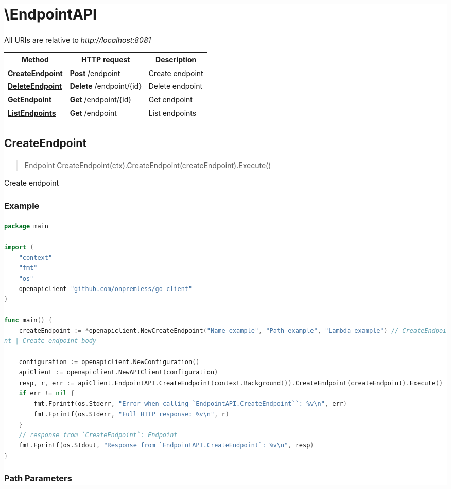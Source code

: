 # \EndpointAPI

All URIs are relative to *http://localhost:8081*

Method | HTTP request | Description
------------- | ------------- | -------------
[**CreateEndpoint**](EndpointAPI.md#CreateEndpoint) | **Post** /endpoint | Create endpoint
[**DeleteEndpoint**](EndpointAPI.md#DeleteEndpoint) | **Delete** /endpoint/{id} | Delete endpoint
[**GetEndpoint**](EndpointAPI.md#GetEndpoint) | **Get** /endpoint/{id} | Get endpoint
[**ListEndpoints**](EndpointAPI.md#ListEndpoints) | **Get** /endpoint | List endpoints



## CreateEndpoint

> Endpoint CreateEndpoint(ctx).CreateEndpoint(createEndpoint).Execute()

Create endpoint



### Example

```go
package main

import (
    "context"
    "fmt"
    "os"
    openapiclient "github.com/onpremless/go-client"
)

func main() {
    createEndpoint := *openapiclient.NewCreateEndpoint("Name_example", "Path_example", "Lambda_example") // CreateEndpoint | Create endpoint body

    configuration := openapiclient.NewConfiguration()
    apiClient := openapiclient.NewAPIClient(configuration)
    resp, r, err := apiClient.EndpointAPI.CreateEndpoint(context.Background()).CreateEndpoint(createEndpoint).Execute()
    if err != nil {
        fmt.Fprintf(os.Stderr, "Error when calling `EndpointAPI.CreateEndpoint``: %v\n", err)
        fmt.Fprintf(os.Stderr, "Full HTTP response: %v\n", r)
    }
    // response from `CreateEndpoint`: Endpoint
    fmt.Fprintf(os.Stdout, "Response from `EndpointAPI.CreateEndpoint`: %v\n", resp)
}
```

### Path Parameters


